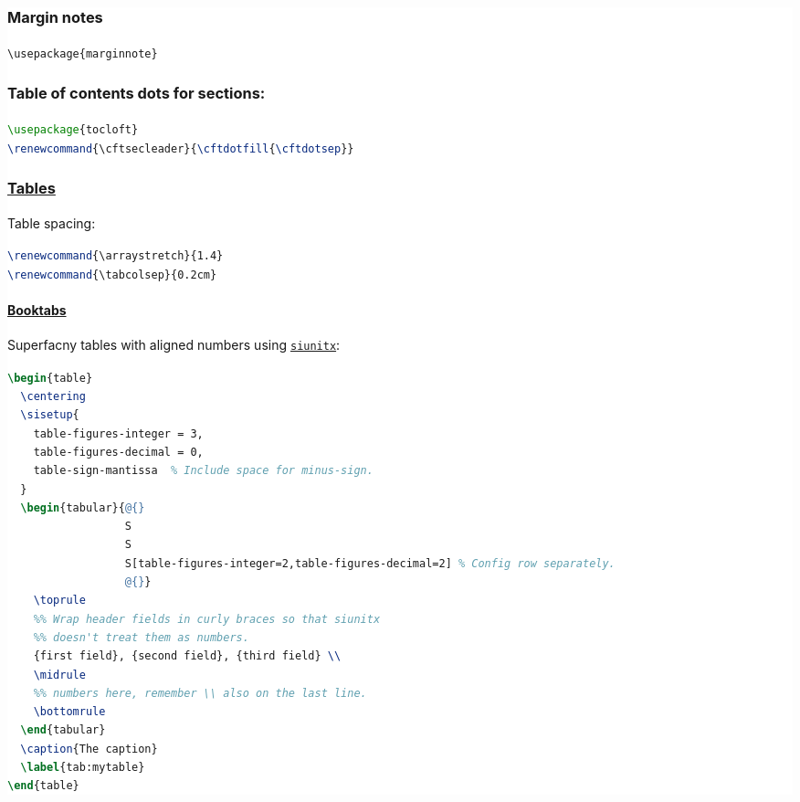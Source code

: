 

### Margin notes

`\usepackage{marginnote}`


### Table of contents dots for sections:

```tex
\usepackage{tocloft}
\renewcommand{\cftsecleader}{\cftdotfill{\cftdotsep}}
```


### [Tables](http://en.wikibooks.org/wiki/LaTeX/Tables)

Table spacing:

```tex
\renewcommand{\arraystretch}{1.4}
\renewcommand{\tabcolsep}{0.2cm}
```

#### [Booktabs](http://en.wikibooks.org/wiki/LaTeX/Tables#Using_booktabs)

Superfacny tables with aligned numbers using [`siunitx`](http://ctan.uib.no/macros/latex/contrib/siunitx/siunitx.pdf):

```tex
\begin{table}
  \centering
  \sisetup{
    table-figures-integer = 3,
    table-figures-decimal = 0,
    table-sign-mantissa  % Include space for minus-sign.
  }
  \begin{tabular}{@{}
                  S
                  S
                  S[table-figures-integer=2,table-figures-decimal=2] % Config row separately.
                  @{}}
    \toprule
    %% Wrap header fields in curly braces so that siunitx
    %% doesn't treat them as numbers.
    {first field}, {second field}, {third field} \\
    \midrule
    %% numbers here, remember \\ also on the last line.
    \bottomrule
  \end{tabular}
  \caption{The caption}
  \label{tab:mytable}
\end{table}
```
